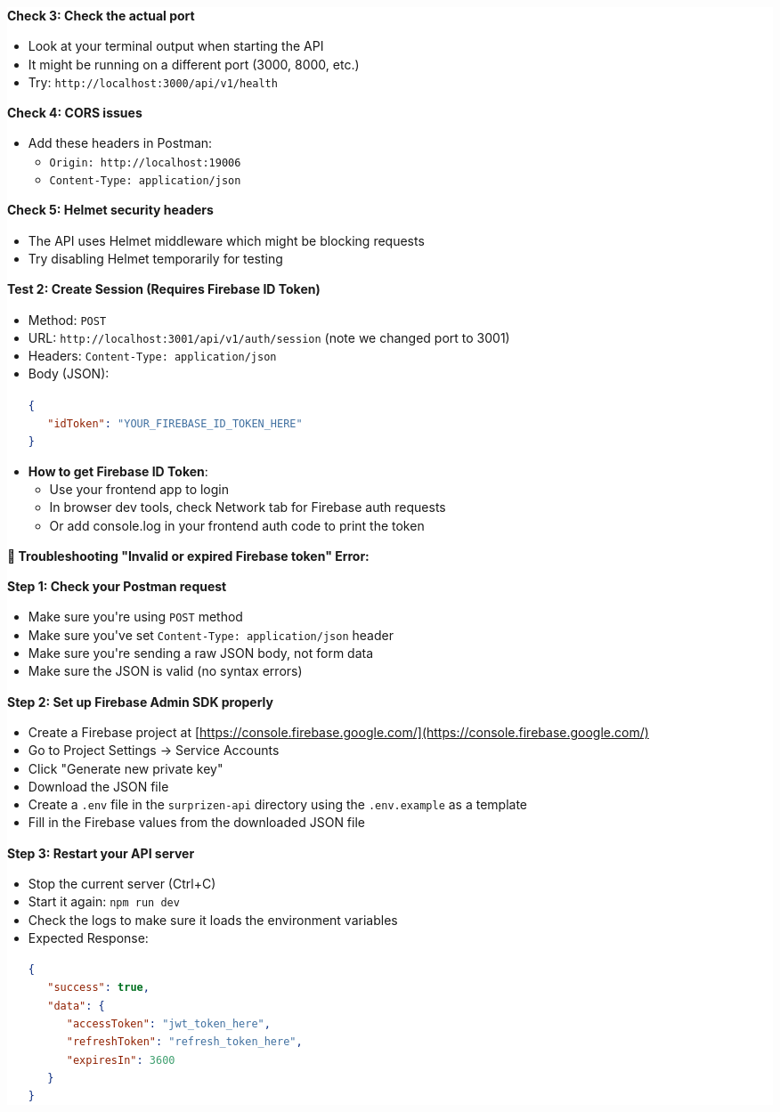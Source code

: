    **Check 3: Check the actual port**
   - Look at your terminal output when starting the API
   - It might be running on a different port (3000, 8000, etc.)
   - Try: `http://localhost:3000/api/v1/health`

   **Check 4: CORS issues**
   - Add these headers in Postman:
     - `Origin: http://localhost:19006`
     - `Content-Type: application/json`

   **Check 5: Helmet security headers**
   - The API uses Helmet middleware which might be blocking requests
   - Try disabling Helmet temporarily for testing

   **Test 2: Create Session (Requires Firebase ID Token)**
   - Method: `POST`
   - URL: `http://localhost:3001/api/v1/auth/session` (note we changed port
     to 3001)
   - Headers: `Content-Type: application/json`
   - Body (JSON):
     ```json
     {
        "idToken": "YOUR_FIREBASE_ID_TOKEN_HERE"
     }
     ```
   - **How to get Firebase ID Token**:
     - Use your frontend app to login
     - In browser dev tools, check Network tab for Firebase auth requests
     - Or add console.log in your frontend auth code to print the token

   **🚨 Troubleshooting "Invalid or expired Firebase token" Error:**

   **Step 1: Check your Postman request**
   - Make sure you're using `POST` method
   - Make sure you've set `Content-Type: application/json` header
   - Make sure you're sending a raw JSON body, not form data
   - Make sure the JSON is valid (no syntax errors)

   **Step 2: Set up Firebase Admin SDK properly**
   - Create a Firebase project at
     [https://console.firebase.google.com/](https://console.firebase.google.com/)
   - Go to Project Settings → Service Accounts
   - Click "Generate new private key"
   - Download the JSON file
   - Create a `.env` file in the `surprizen-api` directory using the
     `.env.example` as a template
   - Fill in the Firebase values from the downloaded JSON file

   **Step 3: Restart your API server**
   - Stop the current server (Ctrl+C)
   - Start it again: `npm run dev`
   - Check the logs to make sure it loads the environment variables
   - Expected Response:
     ```json
     {
        "success": true,
        "data": {
           "accessToken": "jwt_token_here",
           "refreshToken": "refresh_token_here",
           "expiresIn": 3600
        }
     }
     ```
